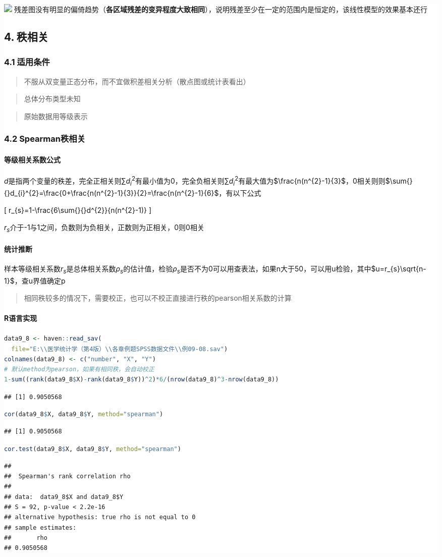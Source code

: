 ![](chapter9_files/figure-html/unnamed-chunk-12-1.png)
残差图没有明显的偏倚趋势（**各区域残差的变异程度大致相同**），说明残差至少在一定的范围内是恒定的，该线性模型的效果基本还行

## 4. 秩相关
### 4.1 适用条件
> 不服从双变量正态分布，而不宜做积差相关分析（散点图或统计表看出）

> 总体分布类型未知

> 原始数据用等级表示

### 4.2 Spearman秩相关
#### 等级相关系数公式
$d$是指两个变量的秩差，完全正相关则$\sum{}{}d_{i}^{2}$有最小值为0，完全负相关则$\sum{}{}d_{i}^{2}$有最大值为$\frac{n(n^{2}-1}{3}$，0相关则则$\sum{}{}d_{i}^{2}=\frac{0+\frac{n(n^{2}-1}{3}}{2}=\frac{n(n^{2}-1}{6}$，有以下公式

\[
    r_{s}=1-\frac{6\sum{}{}d^{2}}{n(n^{2}-1)}
\]

$r_{s}$介于-1与1之间，负数则为负相关，正数则为正相关，0则0相关
#### 统计推断
样本等级相关系数$r_{s}$是总体相关系数$\rho_{s}$的估计值，检验$\rho_{s}$是否不为0可以用查表法，如果n大于50，可以用u检验，其中$u=r_{s}\sqrt{n-1}$，查u界值确定p

> 相同秩较多的情况下，需要校正，也可以不校正直接进行秩的pearson相关系数的计算

#### R语言实现

```r
data9_8 <- haven::read_sav(
  file="E:\\医学统计学（第4版）\\各章例题SPSS数据文件\\例09-08.sav")
colnames(data9_8) <- c("number", "X", "Y")
# 默认method为pearson，如果有相同秩，会自动校正
1-sum((rank(data9_8$X)-rank(data9_8$Y))^2)*6/(nrow(data9_8)^3-nrow(data9_8))
```

```
## [1] 0.9050568
```

```r
cor(data9_8$X, data9_8$Y, method="spearman")
```

```
## [1] 0.9050568
```

```r
cor.test(data9_8$X, data9_8$Y, method="spearman")
```

```
## 
## 	Spearman's rank correlation rho
## 
## data:  data9_8$X and data9_8$Y
## S = 92, p-value < 2.2e-16
## alternative hypothesis: true rho is not equal to 0
## sample estimates:
##       rho 
## 0.9050568
```
